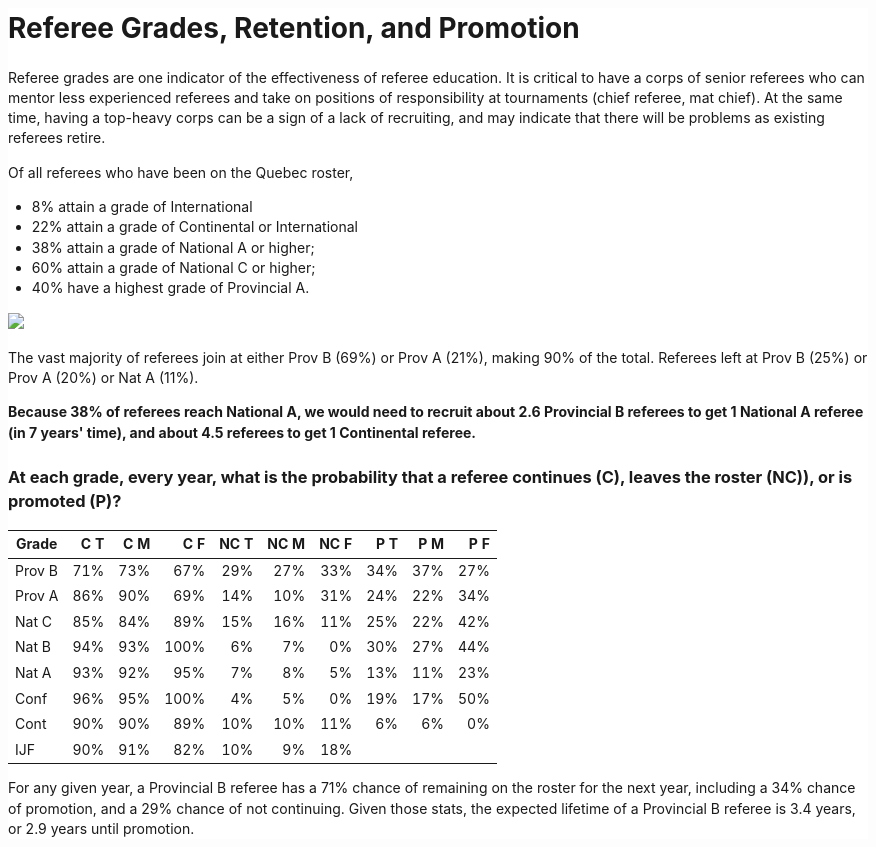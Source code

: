 # Referee Grades, Retention, and Promotion

Referee grades are one indicator of the effectiveness of referee 
education. It is critical to have a corps of senior referees who 
can mentor less experienced referees and take on positions of 
responsibility at tournaments (chief referee, mat chief). At the 
same time, having a top-heavy corps can be a sign of a lack of 
recruiting, and may indicate that there will be problems as existing
referees retire.

Of all referees who have been on the Quebec roster,
*  8% attain a grade of International
* 22% attain a grade of Continental or International
* 38% attain a grade of National A or higher;
* 60% attain a grade of National C or higher;
* 40% have a highest grade of Provincial A.

<a href="/img/20250214-quebec-referee-stats/max-grade.pdf"><img src="/img/20250214-quebec-referee-stats/max-grade.png"></a>

The vast majority of referees join at either Prov B (69%) or Prov A
(21%), making 90% of the total. Referees left at Prov B (25%) or Prov
A (20%) or Nat A (11%).

**Because 38% of referees reach National A, we would need to recruit
about 2.6 Provincial B referees to get 1 National A referee (in 7
years' time), and about 4.5 referees to get 1 Continental referee.**

### At each grade, every year, what is the probability that a referee continues (C), leaves the roster (NC)), or is promoted (P)?

| Grade | C T | C M | C F | NC T | NC M | NC F | P T | P M | P F |
| ---   | ---: | ---: | ---: | ---:  | ---:  | ---:  | ---: | ---: | ---: |
| Prov B | 71% | 73% | 67% | 29% | 27% | 33% | 34% | 37% | 27% |
| Prov A | 86% | 90% | 69% | 14% | 10% | 31% | 24% | 22% | 34% |
| Nat C  | 85% | 84% | 89% | 15% | 16% | 11% | 25% | 22% | 42% |
| Nat B  | 94% | 93% | 100% |  6% | 7% | 0% | 30% | 27% |  44% |
| Nat A  | 93% | 92% | 95% |  7% | 8% | 5% | 13% | 11% | 23% |
| Conf   | 96% | 95% | 100% |  4% | 5% | 0% | 19% | 17% | 50% |
| Cont   | 90% | 90% | 89% | 10% | 10% | 11% | 6% | 6% | 0% |
| IJF    | 90% | 91% | 82% | 10% | 9% | 18% |  |  | |


For any given year, a Provincial B referee has a 71% chance of
remaining on the roster for the next year, including a 34% chance of
promotion, and a 29% chance of not continuing. Given those stats, the
expected lifetime of a Provincial B referee is 3.4 years, or 2.9 years
until promotion.
